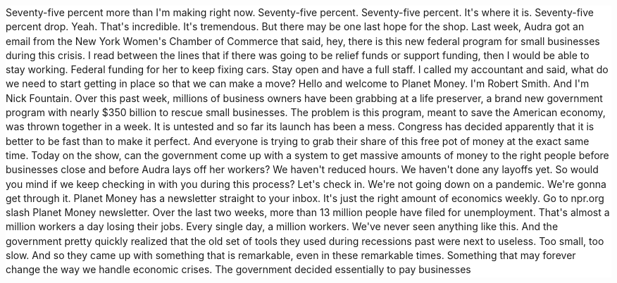 Seventy-five percent more than I'm making right now.
Seventy-five percent.
Seventy-five percent.
It's where it is. Seventy-five percent drop.
Yeah.
That's incredible.
It's tremendous.
But there may be one last hope for the shop.
Last week, Audra got an email
from the New York Women's Chamber of Commerce
that said, hey, there is this new federal program
for small businesses during this crisis.
I read between the lines that if there was going to be
relief funds or support funding,
then I would be able to stay working.
Federal funding for her to keep fixing cars.
Stay open and have a full staff.
I called my accountant and said,
what do we need to start getting in place
so that we can make a move?
Hello and welcome to Planet Money.
I'm Robert Smith.
And I'm Nick Fountain.
Over this past week, millions of business owners
have been grabbing at a life preserver,
a brand new government program
with nearly $350 billion to rescue small businesses.
The problem is this program,
meant to save the American economy,
was thrown together in a week.
It is untested and so far its launch has been a mess.
Congress has decided apparently
that it is better to be fast than to make it perfect.
And everyone is trying to grab their share
of this free pot of money at the exact same time.
Today on the show,
can the government come up with a system
to get massive amounts of money
to the right people before businesses close
and before Audra lays off her workers?
We haven't reduced hours.
We haven't done any layoffs yet.
So would you mind if we keep checking in with you
during this process?
Let's check in.
We're not going down on a pandemic.
We're gonna get through it.
Planet Money has a newsletter straight to your inbox.
It's just the right amount of economics weekly.
Go to npr.org slash Planet Money newsletter.
Over the last two weeks,
more than 13 million people have filed for unemployment.
That's almost a million workers a day losing their jobs.
Every single day, a million workers.
We've never seen anything like this.
And the government pretty quickly realized
that the old set of tools
they used during recessions past were next to useless.
Too small, too slow.
And so they came up with something that is remarkable,
even in these remarkable times.
Something that may forever change the way
we handle economic crises.
The government decided essentially to pay businesses